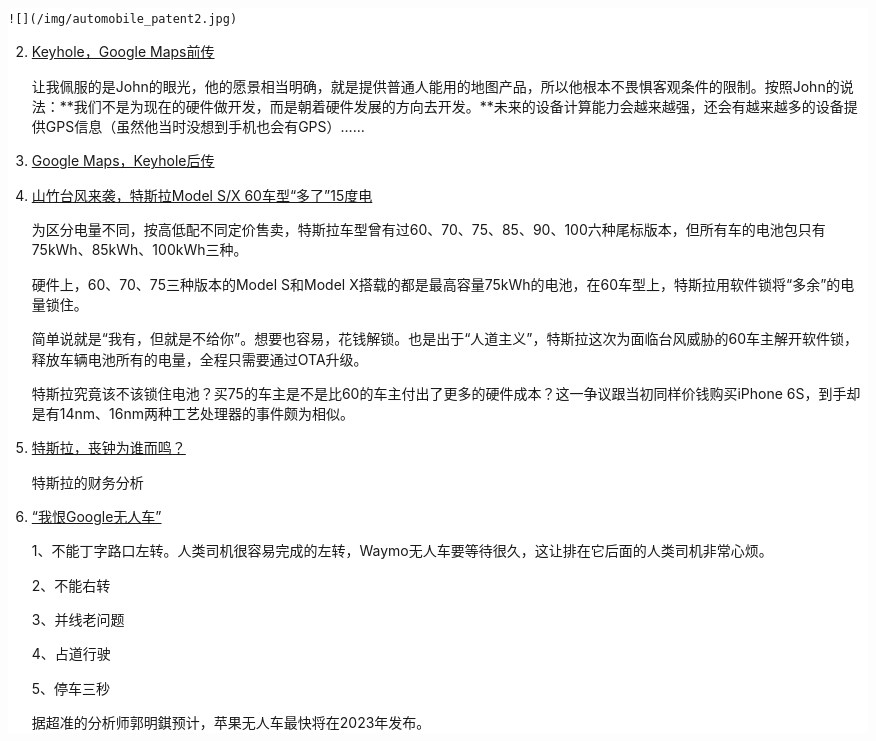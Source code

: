     ![](/img/automobile_patent2.jpg)

2. [Keyhole，Google Maps前传](https://www.huxiu.com/article/259425.html?f=member_article)

    让我佩服的是John的眼光，他的愿景相当明确，就是提供普通人能用的地图产品，所以他根本不畏惧客观条件的限制。按照John的说法：**我们不是为现在的硬件做开发，而是朝着硬件发展的方向去开发。**未来的设备计算能力会越来越强，还会有越来越多的设备提供GPS信息（虽然他当时没想到手机也会有GPS）…… 

3. [Google Maps，Keyhole后传](https://www.huxiu.com/article/263064.html)

4. [山竹台风来袭，特斯拉Model S/X 60车型“多了”15度电](https://www.huxiu.com/article/263085.html)

    为区分电量不同，按高低配不同定价售卖，特斯拉车型曾有过60、70、75、85、90、100六种尾标版本，但所有车的电池包只有75kWh、85kWh、100kWh三种。
    
    硬件上，60、70、75三种版本的Model S和Model X搭载的都是最高容量75kWh的电池，在60车型上，特斯拉用软件锁将“多余”的电量锁住。

    简单说就是“我有，但就是不给你”。想要也容易，花钱解锁。也是出于“人道主义”，特斯拉这次为面临台风威胁的60车主解开软件锁，释放车辆电池所有的电量，全程只需要通过OTA升级。

    特斯拉究竟该不该锁住电池？买75的车主是不是比60的车主付出了更多的硬件成本？这一争议跟当初同样价钱购买iPhone 6S，到手却是有14nm、16nm两种工艺处理器的事件颇为相似。

5. [特斯拉，丧钟为谁而鸣？](https://www.huxiu.com/article/263103.html)

    特斯拉的财务分析

6. [“我恨Google无人车”](https://www.huxiu.com/article/259971.html?rec=manual)

    1、不能丁字路口左转。人类司机很容易完成的左转，Waymo无人车要等待很久，这让排在它后面的人类司机非常心烦。

    2、不能右转

    3、并线老问题

    4、占道行驶

    5、停车三秒

    据超准的分析师郭明錤预计，苹果无人车最快将在2023年发布。
